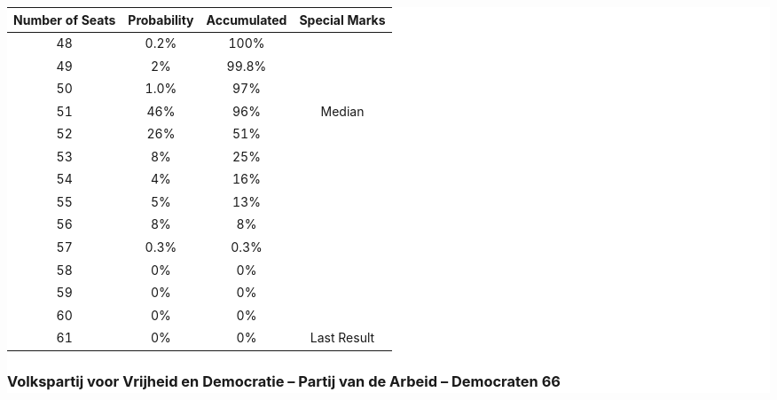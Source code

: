 | Number of Seats | Probability | Accumulated | Special Marks |
|:---------------:|:-----------:|:-----------:|:-------------:|
| 48 | 0.2% | 100% |  |
| 49 | 2% | 99.8% |  |
| 50 | 1.0% | 97% |  |
| 51 | 46% | 96% | Median |
| 52 | 26% | 51% |  |
| 53 | 8% | 25% |  |
| 54 | 4% | 16% |  |
| 55 | 5% | 13% |  |
| 56 | 8% | 8% |  |
| 57 | 0.3% | 0.3% |  |
| 58 | 0% | 0% |  |
| 59 | 0% | 0% |  |
| 60 | 0% | 0% |  |
| 61 | 0% | 0% | Last Result |

### Volkspartij voor Vrijheid en Democratie – Partij van de Arbeid – Democraten 66
